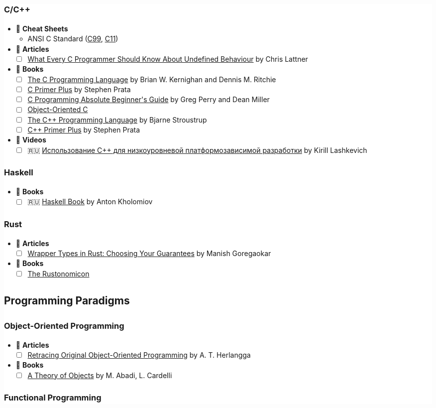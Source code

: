 ### C/C++

- :paperclip: **Cheat Sheets**
  - ANSI C Standard
    ([C99](http://www.open-std.org/jtc1/sc22/wg14/www/docs/n1256.pdf),
     [C11](http://www.open-std.org/jtc1/sc22/wg14/www/docs/n1570.pdf))
- :pencil: **Articles**
  - [ ] [What Every C Programmer Should Know About Undefined Behaviour](http://blog.llvm.org/2011/05/what-every-c-programmer-should-know.html) by Chris Lattner
- :book: **Books**
  - [ ] [The C Programming Language](https://www.amazon.com/Programming-Language-Brian-W-Kernighan/dp/0131103628) by Brian W. Kernighan and Dennis M. Ritchie
  - [ ] [C Primer Plus](https://www.amazon.com/C-Primer-Plus-Developers-Library-ebook/dp/B00GWLPX76) by Stephen Prata
  - [ ] [C Programming Absolute Beginner's Guide](https://www.amazon.com/Programming-Absolute-Beginners-Guide-3rd/dp/0789751984) by Greg Perry and Dean Miller
  - [ ] [Object-Oriented C](https://www.cs.rit.edu/~ats/books/ooc.pdf)
  - [ ] [The C++ Programming Language](https://www.amazon.com/C-Programming-Language-4th/dp/0321563840) by Bjarne Stroustrup
  - [ ] [C++ Primer Plus](https://www.amazon.com/Primer-Plus-6th-Developers-Library/dp/0321776402asv) by Stephen Prata
- :movie_camera: **Videos**
  - [ ] :ru: [Использование C++ для низкоуровневой платформозависимой разработки](https://youtu.be/0K0I5uiX_Uk) by Kirill Lashkevich

### Haskell

- :book: **Books**
  - [ ] :ru: [Haskell Book](https://anton-k.github.io/ru-haskell-book/book/home.html) by Anton Kholomiov
  
### Rust

- :pencil: **Articles**
  - [ ] [Wrapper Types in Rust: Choosing Your Guarantees](https://manishearth.github.io/blog/2015/05/27/wrapper-types-in-rust-choosing-your-guarantees/) by Manish Goregaokar
- :book: **Books**
  - [ ] [The Rustonomicon](https://doc.rust-lang.org/nomicon/)

## Programming Paradigms

### Object-Oriented Programming

- :pencil: **Articles**
  - [ ] [Retracing Original Object-Oriented Programming](https://medium.com/skyfishtech/retracing-original-object-oriented-programming-f8b689c4ce50) by A. T. Herlangga
- :book: **Books**
  - [ ] [A Theory of Objects](https://www.amazon.com/Theory-Objects-Monographs-Computer-Science/dp/0387947752) by M. Abadi, L. Cardelli

### Functional Programming
